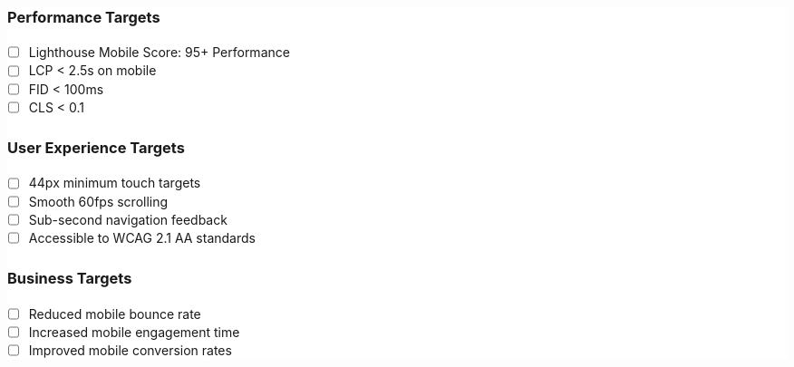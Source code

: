 ### Performance Targets
- [ ] Lighthouse Mobile Score: 95+ Performance
- [ ] LCP < 2.5s on mobile
- [ ] FID < 100ms
- [ ] CLS < 0.1

### User Experience Targets
- [ ] 44px minimum touch targets
- [ ] Smooth 60fps scrolling
- [ ] Sub-second navigation feedback
- [ ] Accessible to WCAG 2.1 AA standards

### Business Targets
- [ ] Reduced mobile bounce rate
- [ ] Increased mobile engagement time
- [ ] Improved mobile conversion rates